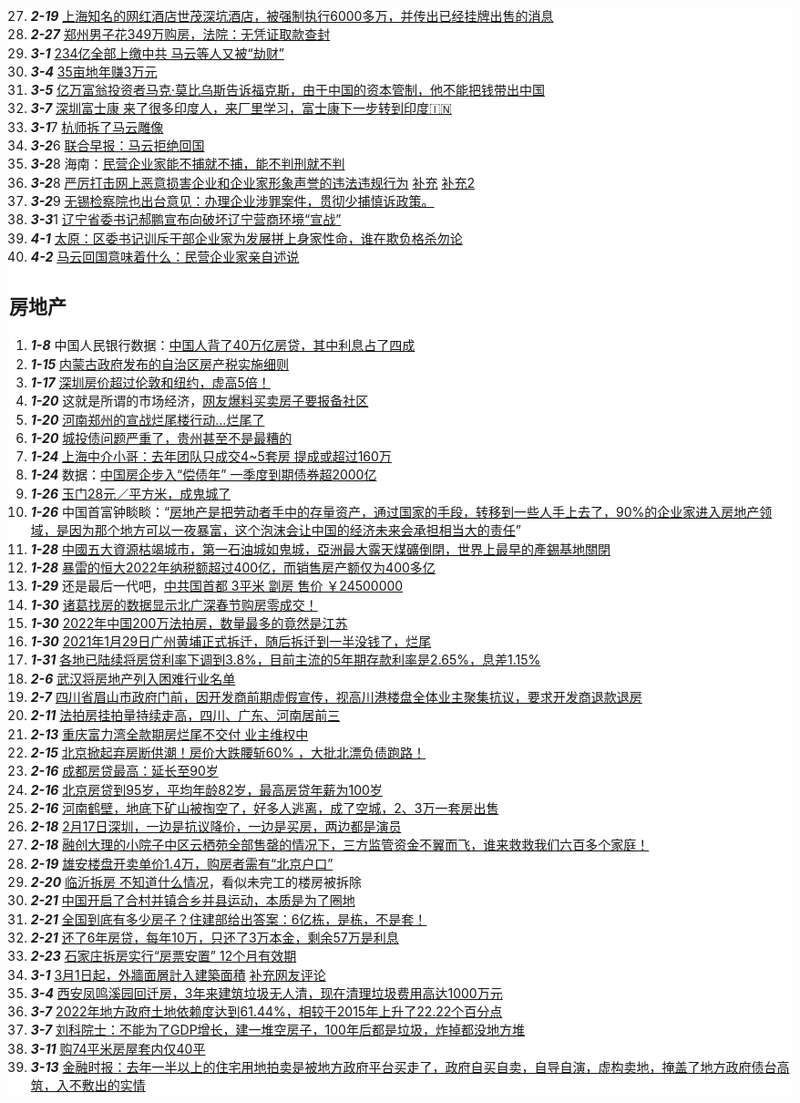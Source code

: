 27. ***2-19*** [上海知名的网红酒店世茂深坑酒店，被强制执行6000多万，并传出已经挂牌出售的消息](https://t.me/CCPNow/1002)
28. ***2-27*** [郑州男子花349万购房，法院：无凭证取款查封](https://t.me/CCPNow/1253)
29. ***3-1*** [234亿全部上缴中共  马云等人又被“劫财”](https://news.creaders.net/china/2023/02/28/2582403.html)
30. ***3-4*** [35亩地年赚3万元](https://t.me/CCPNow/1382)
31. ***3-5*** [亿万富翁投资者马克·莫比乌斯告诉福克斯，由于中国的资本管制，他不能把钱带出中国](https://t.me/CCPNow/1466)
32. ***3-7*** [深圳富士康 来了很多印度人，来厂里学习，富士康下一步转到印度🇮🇳](https://t.me/CCPNow/1539)
33. ***3-1***7 [杭师拆了马云雕像](https://t.me/CCPNow/1744)
34. ***3-2***6 [联合早报：马云拒绝回国](https://t.me/CCPNow/1929)
35. ***3-2***8 海南：[民营企业家能不捕就不捕，能不判刑就不判](https://t.me/CCPNow/1946)
36. ***3-2***8 [严厉打击网上恶意损害企业和企业家形象声誉的违法违规行为](https://t.me/CCPNow/1947) [补充](https://t.me/CCPNow/1950) [补充2](https://t.me/CCPNow/1955)
37. ***3-2***9 [无锡检察院也出台意见：办理企业涉罪案件，贯彻少捕慎诉政策。](https://t.me/CCPNow/1980)
38. ***3-3***1 [辽宁省委书记郝鹏宣布向破坏辽宁营商环境“宣战”](https://t.me/CCPNow/2009)
39. ***4-1*** [太原：区委书记训斥干部企业家为发展拼上身家性命，谁在欺负格杀勿论](https://t.me/CCPNow/2036)
40. ***4-2*** [马云回国意味着什么：民营企业家亲自述说](https://t.me/CCPNow/2044)

## 房地产

1. ***1-8*** 中国人民银行数据：[中国人背了40万亿房贷，其中利息占了四成](http://house.jrj.com.cn/2023/01/09190837269212.shtml)
2. ***1-15*** [内蒙古政府发布的自治区房产税实施细则](https://t.me/times001/600252)
3. ***1-17*** [深圳房价超过伦敦和纽约，虚高5倍！](https://t.me/times001/600536)
4. ***1-20*** 这就是所谓的市场经济，[网友爆料买卖房子要报备社区](https://t.me/times001/601180)
5. ***1-20*** [河南郑州的宣战烂尾楼行动...烂尾了](https://t.me/times001/601195)
6. ***1-20*** [城投债问题严重了，贵州甚至不是最糟的](https://news.creaders.net/china/2023/01/19/2568614.html)
7. ***1-24*** [上海中介小哥：去年团队只成交4~5套房 提成或超过160万](https://t.me/times001/601661)
8. ***1-24*** 数据：[中国房企步入“偿债年”   一季度到期债券超2000亿](https://www.rfa.org/mandarin/Xinwen/8-01232023155818.html)
9. ***1-26*** [玉门28元／平方米，成鬼城了](https://t.me/times001/602081)
10. ***1-26*** 中国首富钟睒睒：“[房地产是把劳动者手中的存量资产，通过国家的手段，转移到一些人手上去了，90%的企业家进入房地产领域，是因为那个地方可以一夜暴富，这个泡沫会让中国的经济未来会承担相当大的责任](https://t.me/times001/602086)”
11. ***1-28*** [中國五大資源枯竭城市，第一石油城如鬼城，亞洲最大露天煤礦倒閉，世界上最早的產錫基地關閉](https://t.me/times001/602454)
12. ***1-28*** [暴雷的恒大2022年纳税额超过400亿，而销售房产额仅为400多亿](https://t.me/times001/602485)
13. ***1-29*** 还是最后一代吧，[中共国首都 3平米 劏房 售价 ￥24500000](https://t.me/CCPNow/36)
14. ***1-30*** [诸葛找房的数据显示北广深春节购房零成交！](https://t.me/CCPNow/59)
15. ***1-30*** [2022年中国200万法拍房，数量最多的竟然是江苏](https://t.me/CCPNow/60)
16. ***1-30*** [2021年1月29日广州黄埔正式拆迁，随后拆迁到一半没钱了，烂尾](https://t.me/CCPNow/63)
17. ***1-31*** [各地已陆续将房贷利率下调到3.8%，目前主流的5年期存款利率是2.65%，息差1.15%](https://t.me/CCPNow/136)
18. ***2-6*** [武汉将房地产列入困难行业名单](https://t.me/CCPNow/407)
19. ***2-7*** [四川省眉山市政府门前，因开发商前期虚假宣传，视高川港楼盘全体业主聚集抗议，要求开发商退款退房](https://t.me/CCPNow/446)
20. ***2-11*** [法拍房挂拍量持续走高，四川、广东、河南居前三](https://t.me/CCPNow/629)
21. ***2-13*** [重庆富力湾全款期房烂尾不交付 业主维权中](https://t.me/CCPNow/706)
22. ***2-15*** [北京掀起弃房断供潮！房价大跌腰斩60% ，大批北漂负债跑路！](https://t.me/CCPNow/798)
23. ***2-16*** [成都房贷最高：延长至90岁](https://t.me/CCPNow/834)
24. ***2-16*** [北京房贷到95岁，平均年龄82岁，最高房贷年薪为100岁](https://t.me/CCPNow/855)
25. ***2-16*** [河南鹤壁，地底下矿山被掏空了，好多人逃离，成了空城，2、3万一套房出售](https://t.me/times001/605790)
26. ***2-18*** [2月17日深圳，一边是抗议降价，一边是买房，两边都是演员](https://t.me/CCPNow/950)
27. ***2-18*** [融创大理的小院子中区云栖苑全部售罄的情况下，三方监管资金不翼而飞，谁来救救我们六百多个家庭！](https://t.me/CCPNow/975)
28. ***2-19*** [雄安楼盘开卖单价1.4万，购房者需有“北京户口”](https://t.me/CCPNow/977)
29. ***2-20*** [临沂拆房 不知道什么情况](https://t.me/CCPNow/1023)，看似未完工的楼房被拆除
30. ***2-21*** [中国开启了合村并镇合乡并县运动，本质是为了圈地](https://t.me/CCPNow/1098)
31. ***2-21*** [全国到底有多少房子？住建部给出答案：6亿栋，是栋，不是套！](https://t.me/iv?url=https://www.163.com/dy/article/HU3VD6A605539IG6.html&rhash=21b3ed0086d175)⁠ 
32. ***2-21*** [还了6年房贷，每年10万，只还了3万本金，剩余57万是利息](https://t.me/CCPNow/1100)
33. ***2-23*** [石家庄拆房实行“房票安置” 12个月有效期](https://t.me/CCPNow/1166)
34. ***3-1*** [3月1日起，外牆面層計入建築面積](https://t.me/CCPNow/1329) [补充网友评论](https://t.me/CCPNow/1348)
35. ***3-4*** [西安凤鸣溪园回迁房，3年来建筑垃圾无人清，现在清理垃圾费用高达1000万元](https://t.me/CCPNow/1389)
36. ***3-7*** [2022年地方政府土地依赖度达到61.44%，相较于2015年上升了22.22个百分点](https://t.me/CCPNow/1518)
37. ***3-7*** [刘科院士：不能为了GDP增长，建一堆空房子，100年后都是垃圾，炸掉都没地方堆](https://t.me/CCPNow/1522)
38. ***3-11*** [购74平米房屋套内仅40平](https://t.me/CCPNow/1590)
39. ***3-13*** [金融时报：去年一半以上的住宅用地拍卖是被地方政府平台买走了，政府自买自卖，自导自演，虚构卖地，掩盖了地方政府债台高筑，入不敷出的实情](https://t.me/CCPNow/1653)
